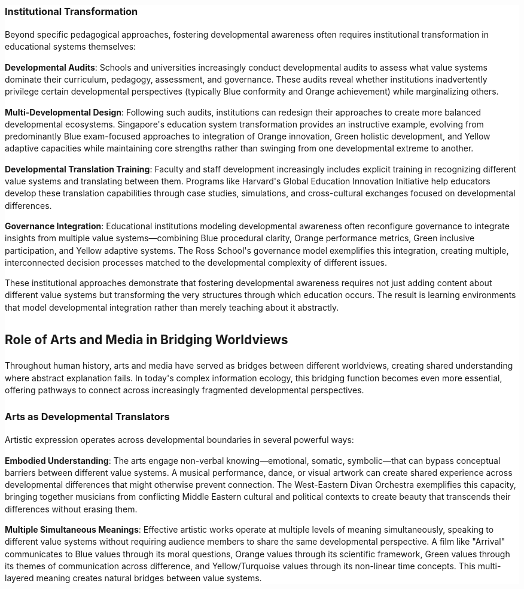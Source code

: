 ### Institutional Transformation

Beyond specific pedagogical approaches, fostering developmental awareness often requires institutional transformation in educational systems themselves:

**Developmental Audits**: Schools and universities increasingly conduct developmental audits to assess what value systems dominate their curriculum, pedagogy, assessment, and governance. These audits reveal whether institutions inadvertently privilege certain developmental perspectives (typically Blue conformity and Orange achievement) while marginalizing others.

**Multi-Developmental Design**: Following such audits, institutions can redesign their approaches to create more balanced developmental ecosystems. Singapore's education system transformation provides an instructive example, evolving from predominantly Blue exam-focused approaches to integration of Orange innovation, Green holistic development, and Yellow adaptive capacities while maintaining core strengths rather than swinging from one developmental extreme to another.

**Developmental Translation Training**: Faculty and staff development increasingly includes explicit training in recognizing different value systems and translating between them. Programs like Harvard's Global Education Innovation Initiative help educators develop these translation capabilities through case studies, simulations, and cross-cultural exchanges focused on developmental differences.

**Governance Integration**: Educational institutions modeling developmental awareness often reconfigure governance to integrate insights from multiple value systems—combining Blue procedural clarity, Orange performance metrics, Green inclusive participation, and Yellow adaptive systems. The Ross School's governance model exemplifies this integration, creating multiple, interconnected decision processes matched to the developmental complexity of different issues.

These institutional approaches demonstrate that fostering developmental awareness requires not just adding content about different value systems but transforming the very structures through which education occurs. The result is learning environments that model developmental integration rather than merely teaching about it abstractly.

## Role of Arts and Media in Bridging Worldviews

Throughout human history, arts and media have served as bridges between different worldviews, creating shared understanding where abstract explanation fails. In today's complex information ecology, this bridging function becomes even more essential, offering pathways to connect across increasingly fragmented developmental perspectives.

### Arts as Developmental Translators

Artistic expression operates across developmental boundaries in several powerful ways:

**Embodied Understanding**: The arts engage non-verbal knowing—emotional, somatic, symbolic—that can bypass conceptual barriers between different value systems. A musical performance, dance, or visual artwork can create shared experience across developmental differences that might otherwise prevent connection. The West-Eastern Divan Orchestra exemplifies this capacity, bringing together musicians from conflicting Middle Eastern cultural and political contexts to create beauty that transcends their differences without erasing them.

**Multiple Simultaneous Meanings**: Effective artistic works operate at multiple levels of meaning simultaneously, speaking to different value systems without requiring audience members to share the same developmental perspective. A film like "Arrival" communicates to Blue values through its moral questions, Orange values through its scientific framework, Green values through its themes of communication across difference, and Yellow/Turquoise values through its non-linear time concepts. This multi-layered meaning creates natural bridges between value systems.
